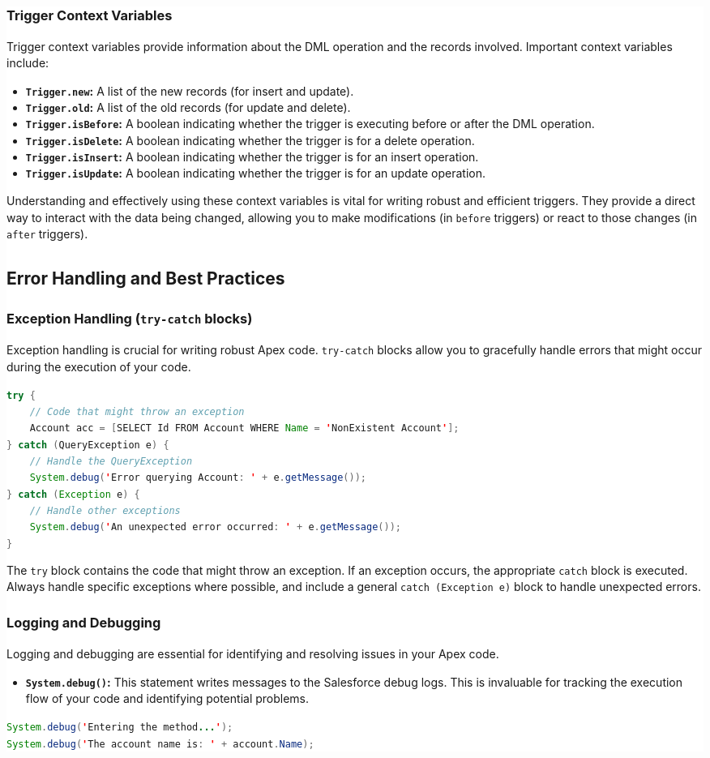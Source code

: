 
### Trigger Context Variables

Trigger context variables provide information about the DML operation and the records involved.  Important context variables include:

* **`Trigger.new`:**  A list of the new records (for insert and update).
* **`Trigger.old`:** A list of the old records (for update and delete).
* **`Trigger.isBefore`:** A boolean indicating whether the trigger is executing before or after the DML operation.
* **`Trigger.isDelete`:** A boolean indicating whether the trigger is for a delete operation.
* **`Trigger.isInsert`:** A boolean indicating whether the trigger is for an insert operation.
* **`Trigger.isUpdate`:** A boolean indicating whether the trigger is for an update operation.


Understanding and effectively using these context variables is vital for writing robust and efficient triggers.  They provide a direct way to interact with the data being changed, allowing you to make modifications (in `before` triggers) or react to those changes (in `after` triggers).


## Error Handling and Best Practices

### Exception Handling (`try-catch` blocks)

Exception handling is crucial for writing robust Apex code.  `try-catch` blocks allow you to gracefully handle errors that might occur during the execution of your code.

```java
try {
    // Code that might throw an exception
    Account acc = [SELECT Id FROM Account WHERE Name = 'NonExistent Account'];
} catch (QueryException e) {
    // Handle the QueryException
    System.debug('Error querying Account: ' + e.getMessage());
} catch (Exception e) {
    // Handle other exceptions
    System.debug('An unexpected error occurred: ' + e.getMessage());
}
```

The `try` block contains the code that might throw an exception.  If an exception occurs, the appropriate `catch` block is executed.  Always handle specific exceptions where possible, and include a general `catch (Exception e)` block to handle unexpected errors.


### Logging and Debugging

Logging and debugging are essential for identifying and resolving issues in your Apex code.

* **`System.debug()`:**  This statement writes messages to the Salesforce debug logs.  This is invaluable for tracking the execution flow of your code and identifying potential problems.

```java
System.debug('Entering the method...');
System.debug('The account name is: ' + account.Name);
```
